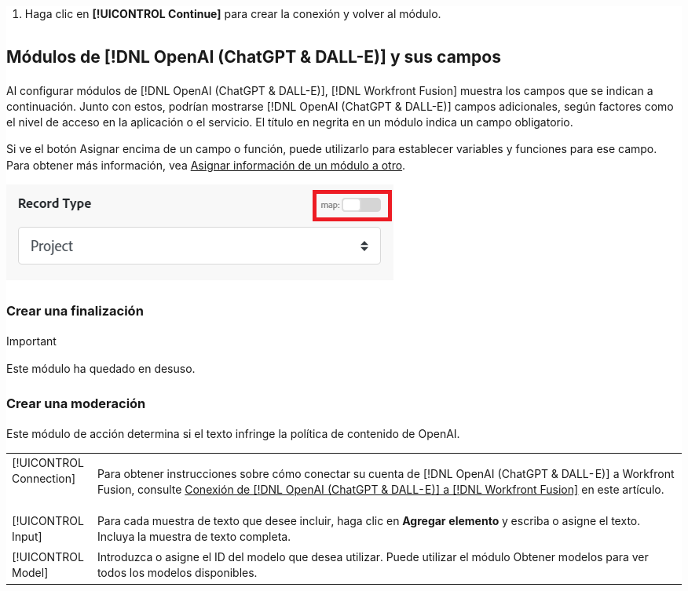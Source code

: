 1. Haga clic en **[!UICONTROL Continue]** para crear la conexión y volver al módulo.


## Módulos de [!DNL OpenAI (ChatGPT & DALL-E)] y sus campos

Al configurar módulos de [!DNL OpenAI (ChatGPT & DALL-E)], [!DNL Workfront Fusion] muestra los campos que se indican a continuación. Junto con estos, podrían mostrarse [!DNL OpenAI (ChatGPT & DALL-E)] campos adicionales, según factores como el nivel de acceso en la aplicación o el servicio. El título en negrita en un módulo indica un campo obligatorio.

Si ve el botón Asignar encima de un campo o función, puede utilizarlo para establecer variables y funciones para ese campo. Para obtener más información, vea [Asignar información de un módulo a otro](/help/workfront-fusion/create-scenarios/map-data/map-data-from-one-to-another.md).

![Conmutador Asignar](/help/workfront-fusion/references/apps-and-modules/assets/map-toggle-350x74.png)

### Crear una finalización

>[!IMPORTANT]
>
>Este módulo ha quedado en desuso.



### Crear una moderación

Este módulo de acción determina si el texto infringe la política de contenido de OpenAI.

<table style="table-layout:auto"> 
 <col> 
 <col> 
 <tbody> 
  <tr> 
   <td role="rowheader">[!UICONTROL Connection]</td> 
   <td> <p>Para obtener instrucciones sobre cómo conectar su cuenta de [!DNL OpenAI (ChatGPT & DALL-E)] a Workfront Fusion, consulte <a href="#connecting-openaichatgpt-to-workfront-fusion" class="MCXref xref">Conexión de [!DNL OpenAI (ChatGPT & DALL-E)] a [!DNL Workfront Fusion]</a> en este artículo.</p> </td> 
  </tr> 
  <tr> 
   <td role="rowheader">[!UICONTROL Input]</td> 
   <td> Para cada muestra de texto que desee incluir, haga clic en <b>Agregar elemento</b> y escriba o asigne el texto. Incluya la muestra de texto completa.</td> 
  </tr> 
  <tr> 
   <td role="rowheader">[!UICONTROL Model]</td> 
   <td> Introduzca o asigne el ID del modelo que desea utilizar. Puede utilizar el módulo Obtener modelos para ver todos los modelos disponibles. </td> 
  </tr> 
 </tbody> 
</table>

